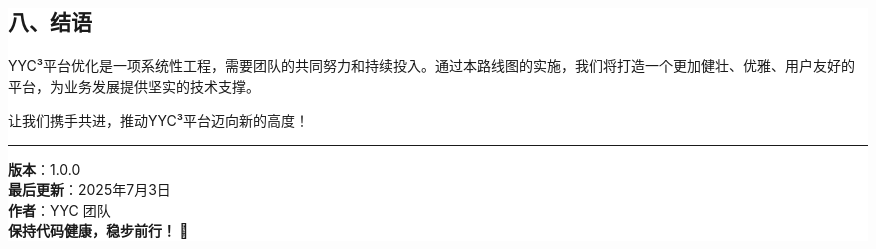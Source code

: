 ## 八、结语

YYC³平台优化是一项系统性工程，需要团队的共同努力和持续投入。通过本路线图的实施，我们将打造一个更加健壮、优雅、用户友好的平台，为业务发展提供坚实的技术支撑。

让我们携手共进，推动YYC³平台迈向新的高度！

---

**版本**：1.0.0  
**最后更新**：2025年7月3日  
**作者**：YYC 团队  
**保持代码健康，稳步前行！ 🌹**